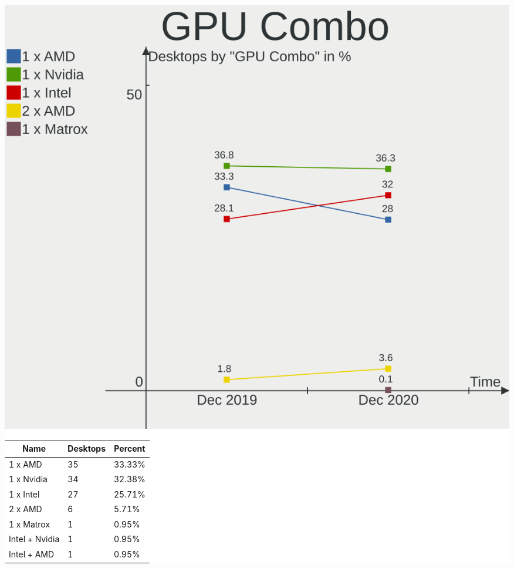 ![GPU Combo](./images/line_chart/gpu_combo.svg)

| Name           | Desktops | Percent |
|----------------|----------|---------|
| 1 x AMD        | 35       | 33.33%  |
| 1 x Nvidia     | 34       | 32.38%  |
| 1 x Intel      | 27       | 25.71%  |
| 2 x AMD        | 6        | 5.71%   |
| 1 x Matrox     | 1        | 0.95%   |
| Intel + Nvidia | 1        | 0.95%   |
| Intel + AMD    | 1        | 0.95%   |
